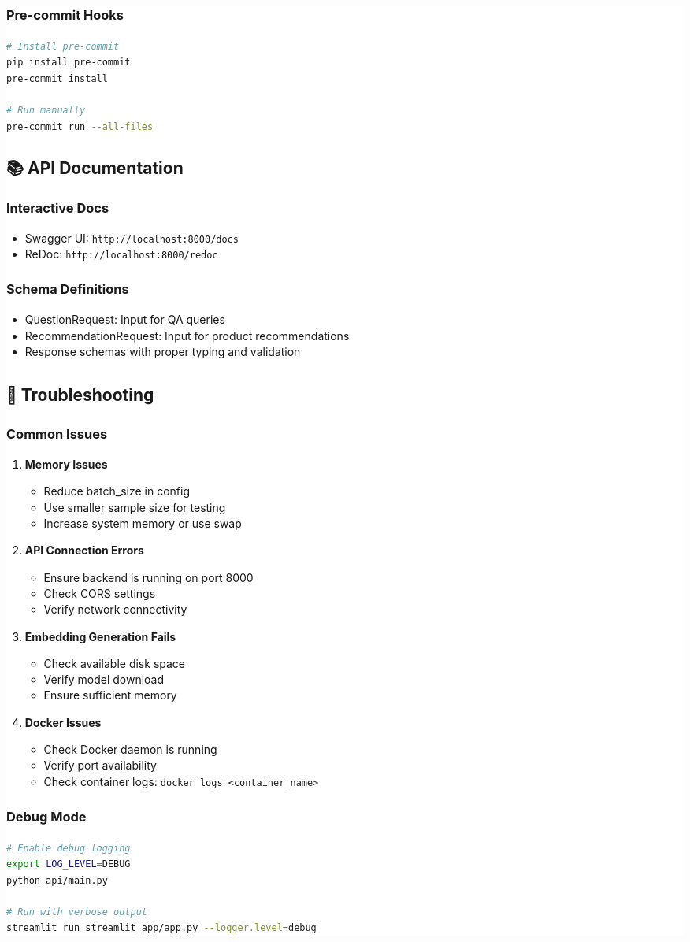 ### Pre-commit Hooks
```bash
# Install pre-commit
pip install pre-commit
pre-commit install

# Run manually
pre-commit run --all-files
```

## 📚 API Documentation

### Interactive Docs
- Swagger UI: `http://localhost:8000/docs`
- ReDoc: `http://localhost:8000/redoc`

### Schema Definitions
- QuestionRequest: Input for QA queries
- RecommendationRequest: Input for product recommendations
- Response schemas with proper typing and validation

## 🐛 Troubleshooting

### Common Issues

1. **Memory Issues**
   - Reduce batch_size in config
   - Use smaller sample size for testing
   - Increase system memory or use swap

2. **API Connection Errors**
   - Ensure backend is running on port 8000
   - Check CORS settings
   - Verify network connectivity

3. **Embedding Generation Fails**
   - Check available disk space
   - Verify model download
   - Ensure sufficient memory

4. **Docker Issues**
   - Check Docker daemon is running
   - Verify port availability
   - Check container logs: `docker logs <container_name>`

### Debug Mode
```bash
# Enable debug logging
export LOG_LEVEL=DEBUG
python api/main.py

# Run with verbose output
streamlit run streamlit_app/app.py --logger.level=debug
```
